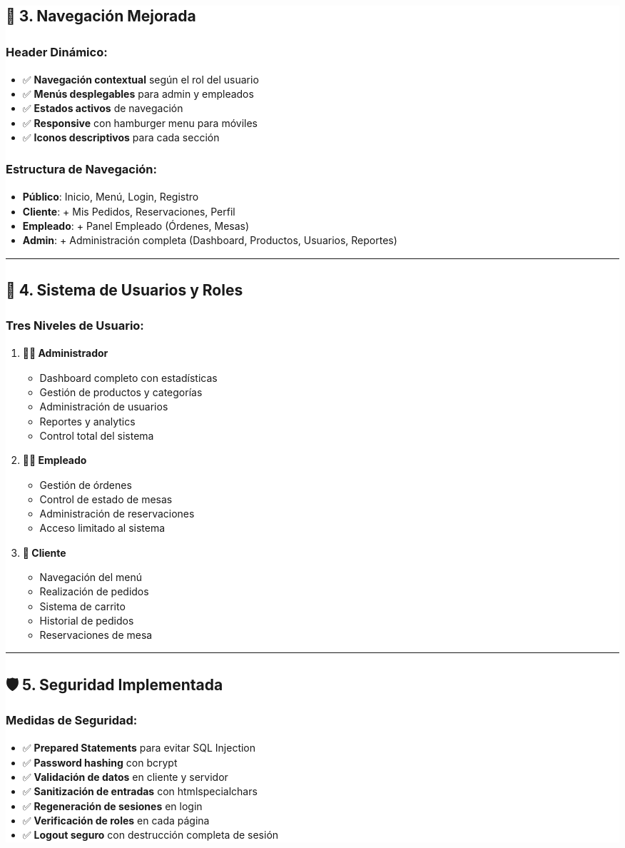 ## 🧭 **3. Navegación Mejorada**

### Header Dinámico:
- ✅ **Navegación contextual** según el rol del usuario
- ✅ **Menús desplegables** para admin y empleados
- ✅ **Estados activos** de navegación
- ✅ **Responsive** con hamburger menu para móviles
- ✅ **Iconos descriptivos** para cada sección

### Estructura de Navegación:
- **Público**: Inicio, Menú, Login, Registro
- **Cliente**: + Mis Pedidos, Reservaciones, Perfil
- **Empleado**: + Panel Empleado (Órdenes, Mesas)
- **Admin**: + Administración completa (Dashboard, Productos, Usuarios, Reportes)

---

## 👥 **4. Sistema de Usuarios y Roles**

### Tres Niveles de Usuario:
1. **👨‍💼 Administrador**
   - Dashboard completo con estadísticas
   - Gestión de productos y categorías
   - Administración de usuarios
   - Reportes y analytics
   - Control total del sistema

2. **👨‍🍳 Empleado**
   - Gestión de órdenes
   - Control de estado de mesas
   - Administración de reservaciones
   - Acceso limitado al sistema

3. **👤 Cliente**
   - Navegación del menú
   - Realización de pedidos
   - Sistema de carrito
   - Historial de pedidos
   - Reservaciones de mesa

---

## 🛡️ **5. Seguridad Implementada**

### Medidas de Seguridad:
- ✅ **Prepared Statements** para evitar SQL Injection
- ✅ **Password hashing** con bcrypt
- ✅ **Validación de datos** en cliente y servidor
- ✅ **Sanitización de entradas** con htmlspecialchars
- ✅ **Regeneración de sesiones** en login
- ✅ **Verificación de roles** en cada página
- ✅ **Logout seguro** con destrucción completa de sesión
